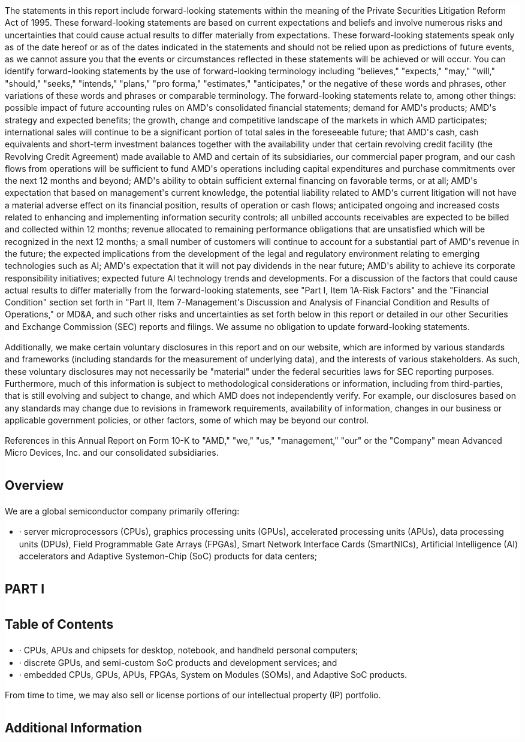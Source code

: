 <p>The statements in this report include forward-looking statements within the meaning of the Private Securities Litigation Reform Act of 1995. These forward-looking statements are based on current expectations and beliefs and involve numerous risks and uncertainties that could cause actual results to differ materially from expectations. These forward-looking statements speak only as of the date hereof or as of the dates indicated in the statements and should not be relied upon as predictions of future events, as we cannot assure you that the events or circumstances reflected in these statements will be achieved or will occur. You can identify forward-looking statements by the use of forward-looking terminology including "believes," "expects," "may," "will," "should," "seeks," "intends," "plans," "pro forma," "estimates," "anticipates," or the negative of these words and phrases, other variations of these words and phrases or comparable terminology. The forward-looking statements relate to, among other things: possible impact of future accounting rules on AMD's consolidated financial statements; demand for AMD's products; AMD's strategy and expected benefits; the growth, change and competitive landscape of the markets in which AMD participates; international sales will continue to be a significant portion of total sales in the foreseeable future; that AMD's cash, cash equivalents and short-term investment balances together with the availability under that certain revolving credit facility (the Revolving Credit Agreement) made available to AMD and certain of its subsidiaries, our commercial paper program, and our cash flows from operations will be sufficient to fund AMD's operations including capital expenditures and purchase commitments over the next 12 months and beyond; AMD's ability to obtain sufficient external financing on favorable terms, or at all; AMD's expectation that based on management's current knowledge, the potential liability related to AMD's current litigation will not have a material adverse effect on its financial position, results of operation or cash flows; anticipated ongoing and increased costs related to enhancing and implementing information security controls; all unbilled accounts receivables are expected to be billed and collected within 12 months; revenue allocated to remaining performance obligations that are unsatisfied which will be recognized in the next 12 months; a small number of customers will continue to account for a substantial part of AMD's revenue in the future; the expected implications from the development of the legal and regulatory environment relating to emerging technologies such as AI; AMD's expectation that it will not pay dividends in the near future; AMD's ability to achieve its corporate responsibility initiatives; expected future AI technology trends and developments. For a discussion of the factors that could cause actual results to differ materially from the forward-looking statements, see "Part I, Item 1A-Risk Factors" and the "Financial Condition" section set forth in "Part II, Item 7-Management's Discussion and Analysis of Financial Condition and Results of Operations," or MD&amp;A, and such other risks and uncertainties as set forth below in this report or detailed in our other Securities and Exchange Commission (SEC) reports and filings. We assume no obligation to update forward-looking statements.</p>
<p>Additionally, we make certain voluntary disclosures in this report and on our website, which are informed by various standards and frameworks (including standards for the measurement of underlying data), and the interests of various stakeholders. As such, these voluntary disclosures may not necessarily be "material" under the federal securities laws for SEC reporting purposes. Furthermore, much of this information is subject to methodological considerations or information, including from third-parties, that is still evolving and subject to change, and which AMD does not independently verify. For example, our disclosures based on any standards may change due to revisions in framework requirements, availability of information, changes in our business or applicable government policies, or other factors, some of which may be beyond our control.</p>
<p>References in this Annual Report on Form 10-K to "AMD," "we," "us," "management," "our" or the "Company" mean Advanced Micro Devices, Inc. and our consolidated subsidiaries.</p>
<h2>Overview</h2>
<p>We are a global semiconductor company primarily offering:</p>
<ul>
<li>· server microprocessors (CPUs), graphics processing units (GPUs), accelerated processing units (APUs), data processing units (DPUs), Field Programmable Gate Arrays (FPGAs), Smart Network Interface Cards (SmartNICs), Artificial Intelligence (AI) accelerators and Adaptive Systemon-Chip (SoC) products for data centers;</li>
</ul>
<h2>PART I</h2>
<h2>Table of Contents</h2>
<ul>
<li>· CPUs, APUs and chipsets for desktop, notebook, and handheld personal computers;</li>
<li>· discrete GPUs, and semi-custom SoC products and development services; and</li>
<li>· embedded CPUs, GPUs, APUs, FPGAs, System on Modules (SOMs), and Adaptive SoC products.</li>
</ul>
<p>From time to time, we may also sell or license portions of our intellectual property (IP) portfolio.</p>
<h2>Additional Information</h2>